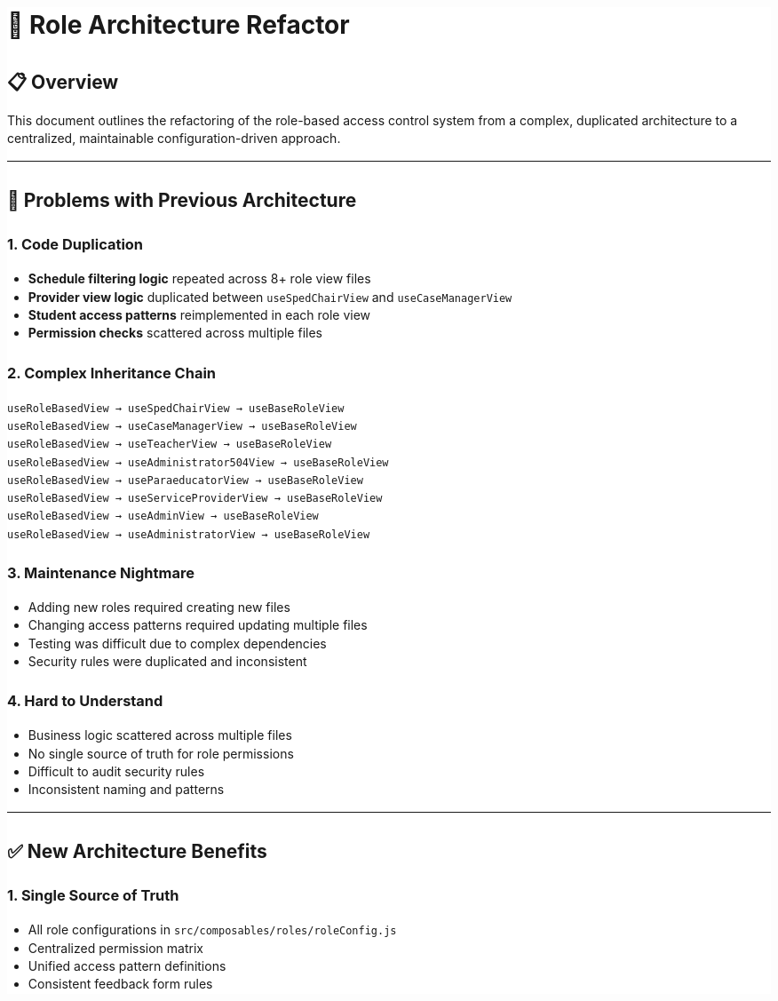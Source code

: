 # 🔄 Role Architecture Refactor

## **📋 Overview**

This document outlines the refactoring of the role-based access control system from a complex, duplicated architecture to a centralized, maintainable configuration-driven approach.

---

## **🚨 Problems with Previous Architecture**

### **1. Code Duplication**
- **Schedule filtering logic** repeated across 8+ role view files
- **Provider view logic** duplicated between `useSpedChairView` and `useCaseManagerView`
- **Student access patterns** reimplemented in each role view
- **Permission checks** scattered across multiple files

### **2. Complex Inheritance Chain**
```
useRoleBasedView → useSpedChairView → useBaseRoleView
useRoleBasedView → useCaseManagerView → useBaseRoleView
useRoleBasedView → useTeacherView → useBaseRoleView
useRoleBasedView → useAdministrator504View → useBaseRoleView
useRoleBasedView → useParaeducatorView → useBaseRoleView
useRoleBasedView → useServiceProviderView → useBaseRoleView
useRoleBasedView → useAdminView → useBaseRoleView
useRoleBasedView → useAdministratorView → useBaseRoleView
```

### **3. Maintenance Nightmare**
- Adding new roles required creating new files
- Changing access patterns required updating multiple files
- Testing was difficult due to complex dependencies
- Security rules were duplicated and inconsistent

### **4. Hard to Understand**
- Business logic scattered across multiple files
- No single source of truth for role permissions
- Difficult to audit security rules
- Inconsistent naming and patterns

---

## **✅ New Architecture Benefits**

### **1. Single Source of Truth**
- All role configurations in `src/composables/roles/roleConfig.js`
- Centralized permission matrix
- Unified access pattern definitions
- Consistent feedback form rules
